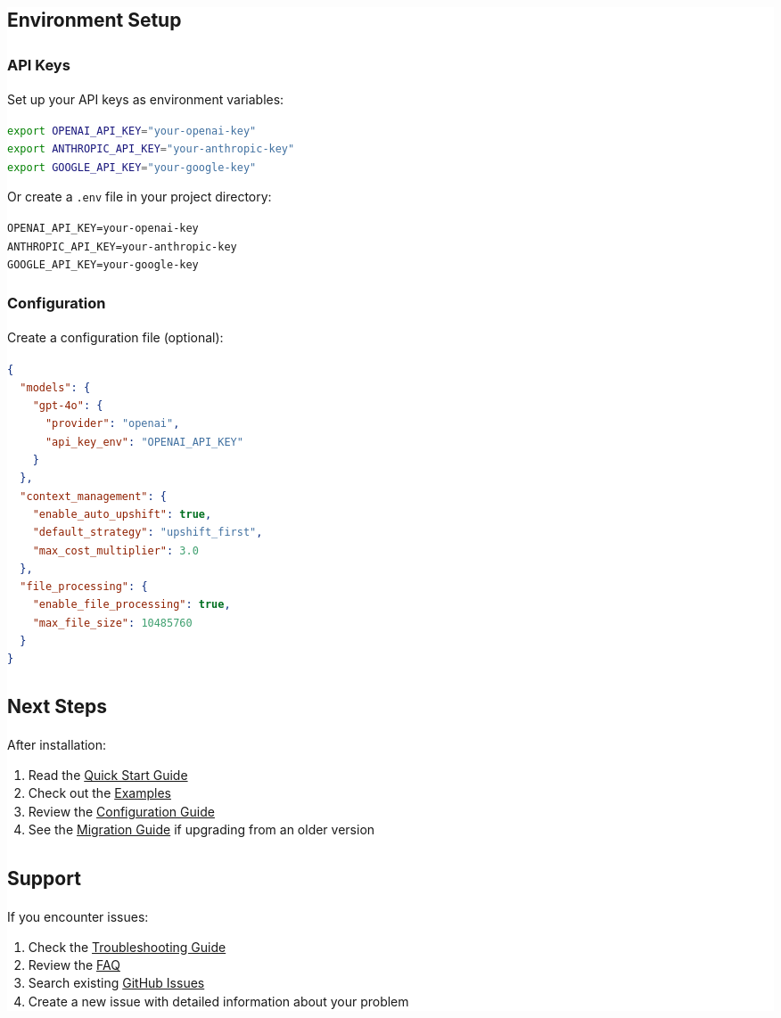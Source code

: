 ## Environment Setup

### API Keys

Set up your API keys as environment variables:

```bash
export OPENAI_API_KEY="your-openai-key"
export ANTHROPIC_API_KEY="your-anthropic-key"
export GOOGLE_API_KEY="your-google-key"
```

Or create a `.env` file in your project directory:

```env
OPENAI_API_KEY=your-openai-key
ANTHROPIC_API_KEY=your-anthropic-key
GOOGLE_API_KEY=your-google-key
```

### Configuration

Create a configuration file (optional):

```json
{
  "models": {
    "gpt-4o": {
      "provider": "openai",
      "api_key_env": "OPENAI_API_KEY"
    }
  },
  "context_management": {
    "enable_auto_upshift": true,
    "default_strategy": "upshift_first",
    "max_cost_multiplier": 3.0
  },
  "file_processing": {
    "enable_file_processing": true,
    "max_file_size": 10485760
  }
}
```

## Next Steps

After installation:

1. Read the [Quick Start Guide](QUICKSTART.md)
2. Check out the [Examples](examples/)
3. Review the [Configuration Guide](CONFIGURATION.md)
4. See the [Migration Guide](MIGRATION.md) if upgrading from an older version

## Support

If you encounter issues:

1. Check the [Troubleshooting Guide](TROUBLESHOOTING.md)
2. Review the [FAQ](FAQ.md)
3. Search existing [GitHub Issues](https://github.com/nimblebooks/nimble-llm-caller/issues)
4. Create a new issue with detailed information about your problem